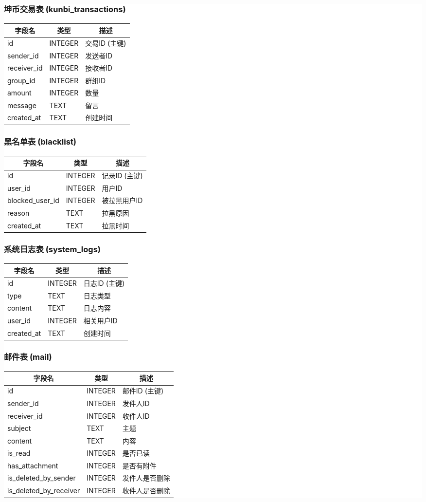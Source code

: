 ### 坤币交易表 (kunbi_transactions)

| 字段名 | 类型 | 描述 |
|-------|------|-----|
| id | INTEGER | 交易ID (主键) |
| sender_id | INTEGER | 发送者ID |
| receiver_id | INTEGER | 接收者ID |
| group_id | INTEGER | 群组ID |
| amount | INTEGER | 数量 |
| message | TEXT | 留言 |
| created_at | TEXT | 创建时间 |

### 黑名单表 (blacklist)

| 字段名 | 类型 | 描述 |
|-------|------|-----|
| id | INTEGER | 记录ID (主键) |
| user_id | INTEGER | 用户ID |
| blocked_user_id | INTEGER | 被拉黑用户ID |
| reason | TEXT | 拉黑原因 |
| created_at | TEXT | 拉黑时间 |

### 系统日志表 (system_logs)

| 字段名 | 类型 | 描述 |
|-------|------|-----|
| id | INTEGER | 日志ID (主键) |
| type | TEXT | 日志类型 |
| content | TEXT | 日志内容 |
| user_id | INTEGER | 相关用户ID |
| created_at | TEXT | 创建时间 |

### 邮件表 (mail)

| 字段名 | 类型 | 描述 |
|-------|------|-----|
| id | INTEGER | 邮件ID (主键) |
| sender_id | INTEGER | 发件人ID |
| receiver_id | INTEGER | 收件人ID |
| subject | TEXT | 主题 |
| content | TEXT | 内容 |
| is_read | INTEGER | 是否已读 |
| has_attachment | INTEGER | 是否有附件 |
| is_deleted_by_sender | INTEGER | 发件人是否删除 |
| is_deleted_by_receiver | INTEGER | 收件人是否删除 |